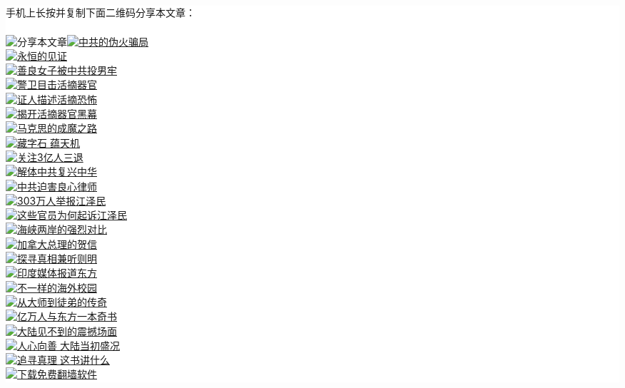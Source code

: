 ####
手机上长按并复制下面二维码分享本文章：<br><br><img src="http://d1p1.ip.zn2.us/v.php?action=qrcode&url=https://github.com/mprjd2205/djy/blob/master/gb/11/3/28/n3211537.md%231" title="分享本文章"></td><td VALIGN=TOP><a href="https://github.com/mprjd2205/djy/blob/master/gb/16/1/21/n4622075.md?dfh#1" target="_blank"><img src="https://gitlab.com/szzdlab/djy/raw/master/gb/300/wei-f1.jpg" title="中共的伪火骗局"  alt="中共的伪火骗局"></a><br><a href="https://github.com/mprjd2205/www/blob/master/README.md?dfh#9" target="_blank"><img src="https://gitlab.com/szzdlab/djy/raw/master/gb/300/yong-h.jpg" title="永恒的见证"  alt="永恒的见证"></a><br><a href="https://github.com/mprjd2205/djy/blob/master/gb/13/9/29/n3974789.md?dfh#1" target="_blank"><img src="https://gitlab.com/szzdlab/djy/raw/master/gb/300/shang-lnz.jpg" title="善良女子被中共投男牢"  alt="善良女子被中共投男牢"></a><br><a href="https://github.com/mprjd2205/djy/blob/master/gb/16/3/16/n4663449.md?dfh#1" target="_blank"><img src="https://gitlab.com/szzdlab/djy/raw/master/gb/300/huo-z3.jpg" title="警卫目击活摘器官"  alt="警卫目击活摘器官"></a><br><a href="https://github.com/mprjd2205/djy/blob/master/gb/16/8/7/n8177641.md?dfh#1" target="_blank"><img src="https://gitlab.com/szzdlab/djy/raw/master/gb/300/huo-z4.jpg" title="证人描述活摘恐怖"  alt="证人描述活摘恐怖"></a><br><a href="https://github.com/mprjd2205/djy/blob/master/gb/10/4/19/n2881569.md?dfh#1" target="_blank"><img src="https://gitlab.com/szzdlab/djy/raw/master/gb/300/huo-z1.jpg" title="揭开活摘器官黑幕"  alt="揭开活摘器官黑幕"></a><br><a href="https://github.com/mprjd2205/djy/blob/master/gb/10/11/7/n3077476.md?dfh#1" target="_blank"><img src="https://gitlab.com/szzdlab/djy/raw/master/gb/300/ma-ks.jpg" title="马克思的成魔之路"  alt="马克思的成魔之路"></a><br><a href="https://github.com/mprjd2205/djy/blob/master/gb/14/6/9/n4173977.md?dfh#1" target="_blank"><img src="https://gitlab.com/szzdlab/djy/raw/master/gb/300/chang-zs.jpg" title="藏字石 蕴天机"  alt="藏字石 蕴天机"></a><br><a href="https://github.com/mprjd2205/djy/blob/master/gb/18/5/10/n10381511.md?dfh#1" target="_blank"><img src="https://gitlab.com/szzdlab/djy/raw/master/gb/300/st1.jpg" title="关注3亿人三退"  alt="关注3亿人三退"></a><br><a href="https://github.com/mprjd2205/djy/blob/master/gb/18/3/21/n10237682.md?dfh#1" target="_blank"><img src="https://gitlab.com/szzdlab/djy/raw/master/gb/300/jie-t.jpg" title="解体中共复兴中华"  alt="解体中共复兴中华"></a><br><a href="https://github.com/mprjd2205/djy/blob/master/gb/9/2/9/n2422991.md?dfh#1" target="_blank"><img src="https://gitlab.com/szzdlab/djy/raw/master/gb/300/gao-zs.jpg" title="中共迫害良心律师"  alt="中共迫害良心律师"></a><br><a href="https://github.com/mprjd2205/djy/blob/master/gb/18/12/9/n10900044.md?dfh#1" target="_blank"><img src="https://gitlab.com/szzdlab/djy/raw/master/gb/300/sj1.jpg" title="303万人举报江泽民"  alt="303万人举报江泽民"></a><br><a href="https://github.com/mprjd2205/djy/blob/master/gb/18/8/28/n10672014.md?dfh#1" target="_blank"><img src="https://gitlab.com/szzdlab/djy/raw/master/gb/300/sj2.jpg" title="这些官员为何起诉江泽民"  alt="这些官员为何起诉江泽民"></a><br><a href="https://github.com/mprjd2205/djy/blob/master/gb/8/12/18/n2367165.md?dfh#1" target="_blank"><img src="https://gitlab.com/szzdlab/djy/raw/master/gb/300/liangan.jpg" title="海峡两岸的强烈对比"  alt="海峡两岸的强烈对比"></a><br><a href="https://github.com/mprjd2205/djy/blob/master/gb/15/5/5/n4427238.md?dfh#1" target="_blank"><img src="https://gitlab.com/szzdlab/djy/raw/master/gb/300/jia-ndzl.jpg" title="加拿大总理的贺信"  alt="加拿大总理的贺信"></a><br><a href="https://github.com/mprjd2205/djy/blob/master/gb/11/6/17/n3289382.md?dfh#1" target="_blank"><img src="https://gitlab.com/szzdlab/djy/raw/master/gb/300/xiao-wd.jpg" title="探寻真相兼听则明"  alt="探寻真相兼听则明"></a><br>
<a href="https://github.com/mprjd2205/djy/blob/master/gb/18/10/27/n10812623.md?dfh#1" target="_blank"><img src="https://gitlab.com/szzdlab/djy/raw/master/gb/300/yindu.jpg" title="印度媒体报道东方"  alt="印度媒体报道东方"></a><br><a href="https://github.com/mprjd2205/djy/blob/master/gb/18/6/9/n10469652.md?dfh#1" target="_blank"><img src="https://gitlab.com/szzdlab/djy/raw/master/gb/300/xie-j.jpg" title="不一样的海外校园"  alt="不一样的海外校园"></a><br><a href="https://github.com/mprjd2205/djy/blob/master/gb/7/4/5/n1669415.md?dfh#1" target="_blank"><img src="https://gitlab.com/szzdlab/djy/raw/master/gb/300/li-up.jpg" title="从大师到徒弟的传奇"  alt="从大师到徒弟的传奇"></a><br><a href="https://github.com/mprjd2205/djy/blob/master/gb/17/5/26/n9191512.md?dfh#1" target="_blank"><img src="https://gitlab.com/szzdlab/djy/raw/master/gb/300/zfl2.jpg" title="亿万人与东方一本奇书"  alt="亿万人与东方一本奇书"></a><br><a href="https://github.com/mprjd2205/djy/blob/master/gb/13/11/27/n4020290.md?dfh#1" target="_blank"><img src="https://gitlab.com/szzdlab/djy/raw/master/gb/300/zhen-h.jpg" title="大陆见不到的震撼场面"  alt="大陆见不到的震撼场面"></a><br><a href="https://github.com/mprjd2205/djy/blob/master/gb/15/7/17/n4482910.md?dfh#1" target="_blank"><img src="https://gitlab.com/szzdlab/djy/raw/master/gb/300/dalu-sk.jpg" title="人心向善 大陆当初盛况"  alt="人心向善 大陆当初盛况"></a><br><a href="https://github.com/mprjd2205/djy/blob/master/gb/9/10/15/n2689419.md?dfh#1" target="_blank"><img src="https://gitlab.com/szzdlab/djy/raw/master/gb/300/zfl1.jpg" title="追寻真理 这书讲什么"  alt="追寻真理 这书讲什么"></a><br><a href="https://github.com/mprjd2205/www/blob/master/README.md?dfh#1" target="_blank"><img src="https://gitlab.com/szzdlab/djy/raw/master/gb/300/fq1.jpg" title="下载免费翻墙软件"  alt="下载免费翻墙软件"></a><br></td></tr></table>
